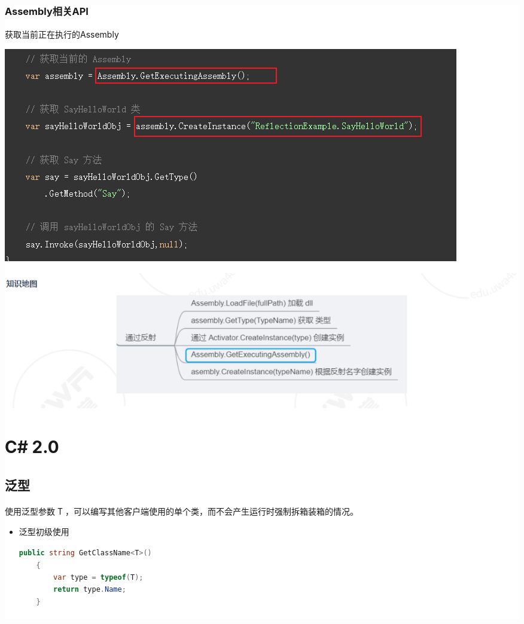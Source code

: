 ### Assembly相关API

获取当前正在执行的Assembly

![Untitled](./CS/Untitled%2014.png)

![Untitled](./CS/Untitled%2015.png)

# C# 2.0

## 泛型

使用泛型参数 T ，可以编写其他客户端使用的单个类，而不会产生运行时强制拆箱装箱的情况。

- 泛型初级使用
    
    ```csharp
    public string GetClassName<T>()
        {
            var type = typeof(T);
            return type.Name;
        }
        